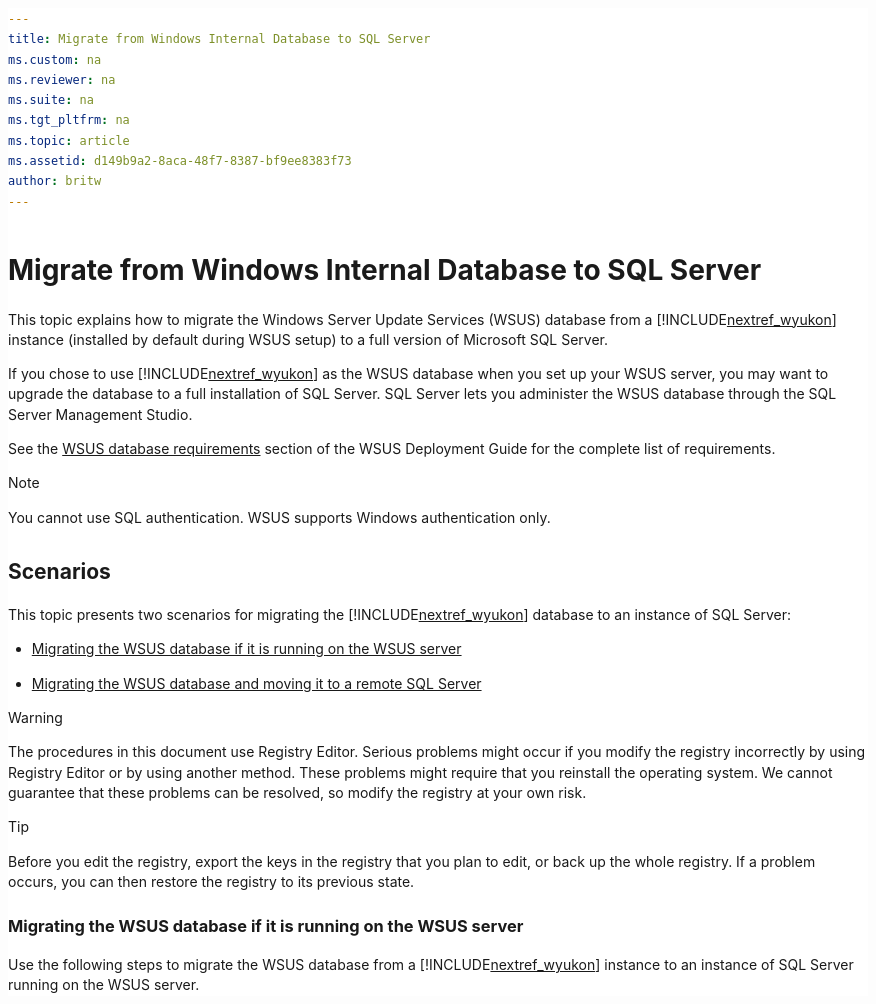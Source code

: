 ```yaml
---
title: Migrate from Windows Internal Database to SQL Server
ms.custom: na
ms.reviewer: na
ms.suite: na
ms.tgt_pltfrm: na
ms.topic: article
ms.assetid: d149b9a2-8aca-48f7-8387-bf9ee8383f73
author: britw
---
```

# Migrate from Windows Internal Database to SQL Server
This topic explains how to migrate the Windows Server Update Services \(WSUS\) database from a [!INCLUDE[nextref_wyukon](../Token/nextref_wyukon_md.md)] instance \(installed by default during WSUS setup\) to a full version of Microsoft SQL Server.  
  
If you chose to use [!INCLUDE[nextref_wyukon](../Token/nextref_wyukon_md.md)] as the WSUS database when you set up your WSUS server, you may want to upgrade the database to a full installation of SQL Server. SQL Server lets you administer the WSUS database through the SQL Server Management Studio.  
  
See the [WSUS database requirements](assetId:///e8f62aba-4c8d-410e-9012-e3c9680a929b#WSUSdb) section of the WSUS Deployment Guide for the complete list of requirements.  
  
> [!NOTE]  
> You cannot use SQL authentication. WSUS supports Windows authentication only.  
  
## Scenarios  
This topic presents two scenarios for migrating the [!INCLUDE[nextref_wyukon](../Token/nextref_wyukon_md.md)] database to an instance of SQL Server:  
  
-   [Migrating the WSUS database if it is running on the WSUS server](../Topic/Migrate-from-Windows-Internal-Database-to-SQL-Server.md#bkmk_sqlonwsussvr)  
  
-   [Migrating the WSUS database and moving it to a remote SQL Server](../Topic/Migrate-from-Windows-Internal-Database-to-SQL-Server.md#bkmk_remoteserver)  
  
> [!WARNING]  
> The procedures in this document use Registry Editor. Serious problems might occur if you modify the registry incorrectly by using Registry Editor or by using another method. These problems might require that you reinstall the operating system. We cannot guarantee that these problems can be resolved, so modify the registry at your own risk.  
  
> [!TIP]  
> Before you edit the registry, export the keys in the registry that you plan to edit, or back up the whole registry. If a problem occurs, you can then restore the registry to its previous state.  
  
### <a name="bkmk_sqlonwsussvr"></a>Migrating the WSUS database if it is running on the WSUS server  
Use the following steps to migrate the WSUS database from a [!INCLUDE[nextref_wyukon](../Token/nextref_wyukon_md.md)] instance to an instance of SQL Server running on the WSUS server.  
  